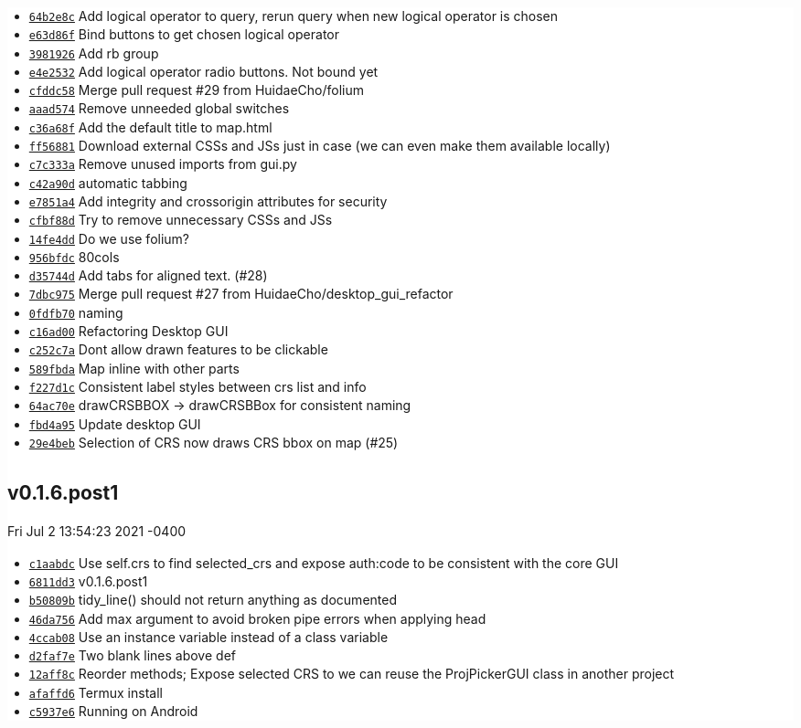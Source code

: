 * [`64b2e8c`](https://github.com/HuidaeCho/projpicker/commit/64b2e8c)  Add logical operator to query, rerun query when new logical operator is chosen
* [`e63d86f`](https://github.com/HuidaeCho/projpicker/commit/e63d86f)  Bind buttons to get chosen logical operator
* [`3981926`](https://github.com/HuidaeCho/projpicker/commit/3981926)  Add rb group
* [`e4e2532`](https://github.com/HuidaeCho/projpicker/commit/e4e2532)  Add logical operator radio buttons. Not bound yet
* [`cfddc58`](https://github.com/HuidaeCho/projpicker/commit/cfddc58)  Merge pull request #29 from HuidaeCho/folium
* [`aaad574`](https://github.com/HuidaeCho/projpicker/commit/aaad574)  Remove unneeded global switches
* [`c36a68f`](https://github.com/HuidaeCho/projpicker/commit/c36a68f)  Add the default title to map.html
* [`ff56881`](https://github.com/HuidaeCho/projpicker/commit/ff56881)  Download external CSSs and JSs just in case (we can even make them available locally)
* [`c7c333a`](https://github.com/HuidaeCho/projpicker/commit/c7c333a)  Remove unused imports from gui.py
* [`c42a90d`](https://github.com/HuidaeCho/projpicker/commit/c42a90d)  automatic tabbing
* [`e7851a4`](https://github.com/HuidaeCho/projpicker/commit/e7851a4)  Add integrity and crossorigin attributes for security
* [`cfbf88d`](https://github.com/HuidaeCho/projpicker/commit/cfbf88d)  Try to remove unnecessary CSSs and JSs
* [`14fe4dd`](https://github.com/HuidaeCho/projpicker/commit/14fe4dd)  Do we use folium?
* [`956bfdc`](https://github.com/HuidaeCho/projpicker/commit/956bfdc)  80cols
* [`d35744d`](https://github.com/HuidaeCho/projpicker/commit/d35744d)  Add tabs for aligned text. (#28)
* [`7dbc975`](https://github.com/HuidaeCho/projpicker/commit/7dbc975)  Merge pull request #27 from HuidaeCho/desktop\_gui\_refactor
* [`0fdfb70`](https://github.com/HuidaeCho/projpicker/commit/0fdfb70)  naming
* [`c16ad00`](https://github.com/HuidaeCho/projpicker/commit/c16ad00)  Refactoring Desktop GUI
* [`c252c7a`](https://github.com/HuidaeCho/projpicker/commit/c252c7a)  Dont allow drawn features to be clickable
* [`589fbda`](https://github.com/HuidaeCho/projpicker/commit/589fbda)  Map inline with other parts
* [`f227d1c`](https://github.com/HuidaeCho/projpicker/commit/f227d1c)  Consistent label styles between crs list and info
* [`64ac70e`](https://github.com/HuidaeCho/projpicker/commit/64ac70e)  drawCRSBBOX -> drawCRSBBox for consistent naming
* [`fbd4a95`](https://github.com/HuidaeCho/projpicker/commit/fbd4a95)  Update desktop GUI
* [`29e4beb`](https://github.com/HuidaeCho/projpicker/commit/29e4beb)  Selection of CRS now draws CRS bbox on map (#25)

## v0.1.6.post1
Fri Jul 2 13:54:23 2021 -0400

* [`c1aabdc`](https://github.com/HuidaeCho/projpicker/commit/c1aabdc)  Use self.crs to find selected\_crs and expose auth:code to be consistent with the core GUI
* [`6811dd3`](https://github.com/HuidaeCho/projpicker/commit/6811dd3)  v0.1.6.post1
* [`b50809b`](https://github.com/HuidaeCho/projpicker/commit/b50809b)  tidy\_line() should not return anything as documented
* [`46da756`](https://github.com/HuidaeCho/projpicker/commit/46da756)  Add max argument to avoid broken pipe errors when applying head
* [`4ccab08`](https://github.com/HuidaeCho/projpicker/commit/4ccab08)  Use an instance variable instead of a class variable
* [`d2faf7e`](https://github.com/HuidaeCho/projpicker/commit/d2faf7e)  Two blank lines above def
* [`12aff8c`](https://github.com/HuidaeCho/projpicker/commit/12aff8c)  Reorder methods; Expose selected CRS to we can reuse the ProjPickerGUI class in another project
* [`afaffd6`](https://github.com/HuidaeCho/projpicker/commit/afaffd6)  Termux install
* [`c5937e6`](https://github.com/HuidaeCho/projpicker/commit/c5937e6)  Running on Android
